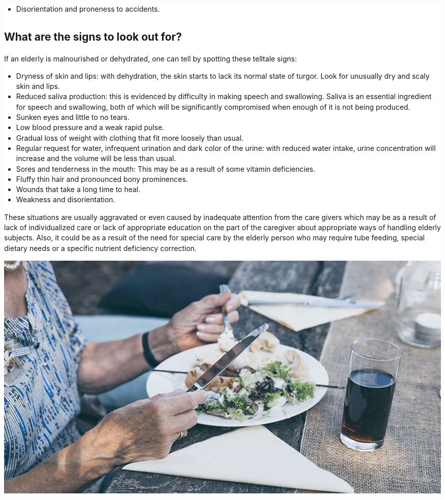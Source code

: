 *   Disorientation and proneness to accidents.

  

What are the signs to look out for?
-----------------------------------

If an elderly is malnourished or dehydrated, one can tell by spotting these telltale signs:

*   Dryness of skin and lips: with dehydration, the skin starts to lack its normal state of turgor. Look for unusually dry and scaly skin and lips.
*   Reduced saliva production: this is evidenced by difficulty in making speech and swallowing. Saliva is an essential ingredient for speech and swallowing, both of which will be significantly compromised when enough of it is not being produced.
*   Sunken eyes and little to no tears.
*   Low blood pressure and a weak rapid pulse.
*   Gradual loss of weight with clothing that fit more loosely than usual.
*   Regular request for water, infrequent urination and dark color of the urine: with reduced water intake, urine concentration will increase and the volume will be less than usual.
*   Sores and tenderness in the mouth: This may be as a result of some vitamin deficiencies.
*   Fluffy thin hair and pronounced bony prominences.
*   Wounds that take a long time to heal.
*   Weakness and disorientation.

  

These situations are usually aggravated or even caused by inadequate attention from the care givers which may be as a result of lack of individualized care or lack of appropriate education on the part of the caregiver about appropriate ways of handling elderly subjects. Also, it could be as a result of the need for special care by the elderly person who may require tube feeding, special dietary needs or a specific nutrient deficiency correction.

![](/src/assets/images/blog/2019/woman-eating-Stella-Smit.jpg)
